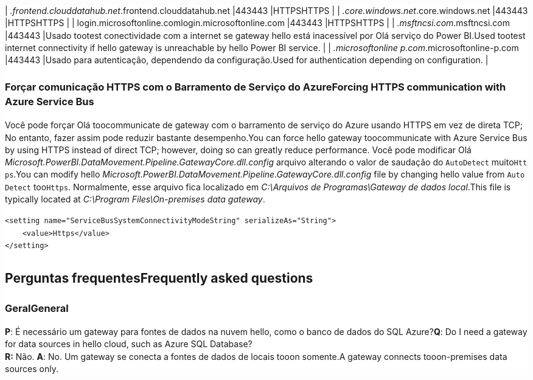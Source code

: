 | <span data-ttu-id="f93d7-170">*.frontend.clouddatahub.net</span><span class="sxs-lookup"><span data-stu-id="f93d7-170">*.frontend.clouddatahub.net</span></span> |<span data-ttu-id="f93d7-171">443</span><span class="sxs-lookup"><span data-stu-id="f93d7-171">443</span></span> |<span data-ttu-id="f93d7-172">HTTPS</span><span class="sxs-lookup"><span data-stu-id="f93d7-172">HTTPS</span></span> |
| <span data-ttu-id="f93d7-173">*.core.windows.net</span><span class="sxs-lookup"><span data-stu-id="f93d7-173">*.core.windows.net</span></span> |<span data-ttu-id="f93d7-174">443</span><span class="sxs-lookup"><span data-stu-id="f93d7-174">443</span></span> |<span data-ttu-id="f93d7-175">HTTPS</span><span class="sxs-lookup"><span data-stu-id="f93d7-175">HTTPS</span></span> |
| <span data-ttu-id="f93d7-176">login.microsoftonline.com</span><span class="sxs-lookup"><span data-stu-id="f93d7-176">login.microsoftonline.com</span></span> |<span data-ttu-id="f93d7-177">443</span><span class="sxs-lookup"><span data-stu-id="f93d7-177">443</span></span> |<span data-ttu-id="f93d7-178">HTTPS</span><span class="sxs-lookup"><span data-stu-id="f93d7-178">HTTPS</span></span> |
| <span data-ttu-id="f93d7-179">*.msftncsi.com</span><span class="sxs-lookup"><span data-stu-id="f93d7-179">*.msftncsi.com</span></span> |<span data-ttu-id="f93d7-180">443</span><span class="sxs-lookup"><span data-stu-id="f93d7-180">443</span></span> |<span data-ttu-id="f93d7-181">Usado tootest conectividade com a internet se gateway hello está inacessível por Olá serviço do Power BI.</span><span class="sxs-lookup"><span data-stu-id="f93d7-181">Used tootest internet connectivity if hello gateway is unreachable by hello Power BI service.</span></span> |
| <span data-ttu-id="f93d7-182">*.microsoftonline p.com</span><span class="sxs-lookup"><span data-stu-id="f93d7-182">*.microsoftonline-p.com</span></span> |<span data-ttu-id="f93d7-183">443</span><span class="sxs-lookup"><span data-stu-id="f93d7-183">443</span></span> |<span data-ttu-id="f93d7-184">Usado para autenticação, dependendo da configuração.</span><span class="sxs-lookup"><span data-stu-id="f93d7-184">Used for authentication depending on configuration.</span></span> |

### <span data-ttu-id="f93d7-185"><a name="force-https"></a>Forçar comunicação HTTPS com o Barramento de Serviço do Azure</span><span class="sxs-lookup"><span data-stu-id="f93d7-185"><a name="force-https"></a>Forcing HTTPS communication with Azure Service Bus</span></span>
<span data-ttu-id="f93d7-186">Você pode forçar Olá toocommunicate de gateway com o barramento de serviço do Azure usando HTTPS em vez de direta TCP; No entanto, fazer assim pode reduzir bastante desempenho.</span><span class="sxs-lookup"><span data-stu-id="f93d7-186">You can force hello gateway toocommunicate with Azure Service Bus by using HTTPS instead of direct TCP; however, doing so can greatly reduce performance.</span></span> <span data-ttu-id="f93d7-187">Você pode modificar Olá *Microsoft.PowerBI.DataMovement.Pipeline.GatewayCore.dll.config* arquivo alterando o valor de saudação do `AutoDetect` muito`Https`.</span><span class="sxs-lookup"><span data-stu-id="f93d7-187">You can modify hello *Microsoft.PowerBI.DataMovement.Pipeline.GatewayCore.dll.config* file by changing hello value from `AutoDetect` too`Https`.</span></span> <span data-ttu-id="f93d7-188">Normalmente, esse arquivo fica localizado em *C:\Arquivos de Programas\Gateway de dados local*.</span><span class="sxs-lookup"><span data-stu-id="f93d7-188">This file is typically located at *C:\Program Files\On-premises data gateway*.</span></span>

```
<setting name="ServiceBusSystemConnectivityModeString" serializeAs="String">
    <value>Https</value>
</setting>
```

## <span data-ttu-id="f93d7-189"><a name="faq"></a>Perguntas frequentes</span><span class="sxs-lookup"><span data-stu-id="f93d7-189"><a name="faq"></a>Frequently asked questions</span></span>

### <a name="general"></a><span data-ttu-id="f93d7-190">Geral</span><span class="sxs-lookup"><span data-stu-id="f93d7-190">General</span></span>

<span data-ttu-id="f93d7-191">**P**: É necessário um gateway para fontes de dados na nuvem hello, como o banco de dados do SQL Azure?</span><span class="sxs-lookup"><span data-stu-id="f93d7-191">**Q**: Do I need a gateway for data sources in hello cloud, such as Azure SQL Database?</span></span> <br/><span data-ttu-id="f93d7-192">
**R:** Não.</span><span class="sxs-lookup"><span data-stu-id="f93d7-192">
**A**: No.</span></span> <span data-ttu-id="f93d7-193">Um gateway se conecta a fontes de dados de locais tooon somente.</span><span class="sxs-lookup"><span data-stu-id="f93d7-193">A gateway connects tooon-premises data sources only.</span></span>

